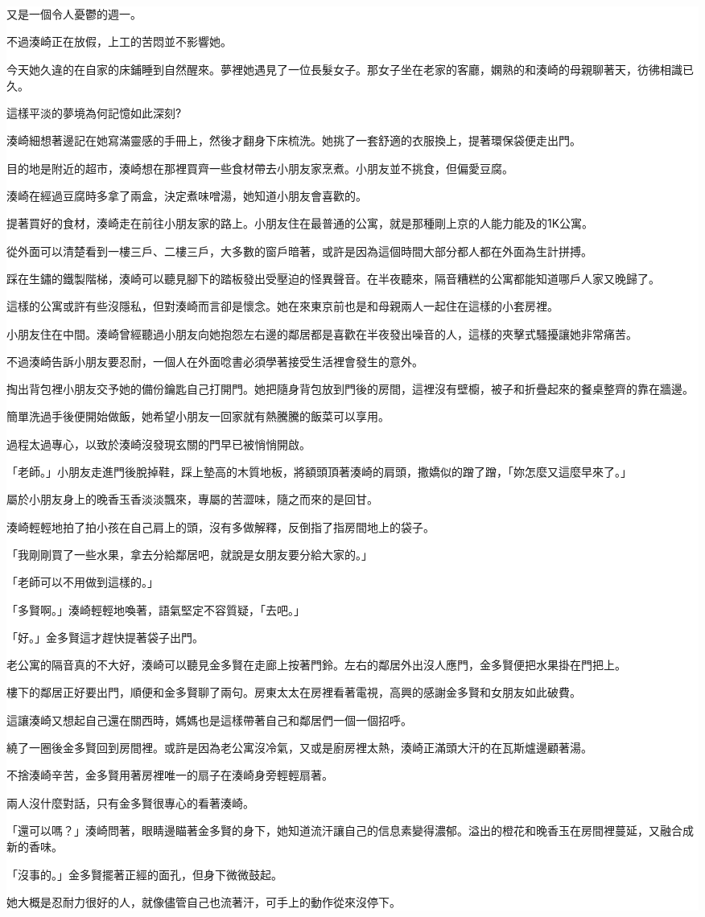 

又是一個令人憂鬱的週一。

不過湊崎正在放假，上工的苦悶並不影響她。

今天她久違的在自家的床鋪睡到自然醒來。夢裡她遇見了一位長髮女子。那女子坐在老家的客廳，嫻熟的和湊崎的母親聊著天，彷彿相識已久。

這樣平淡的夢境為何記憶如此深刻?

湊崎細想著邊記在她寫滿靈感的手冊上，然後才翻身下床梳洗。她挑了一套舒適的衣服換上，提著環保袋便走出門。

目的地是附近的超市，湊崎想在那裡買齊一些食材帶去小朋友家烹煮。小朋友並不挑食，但偏愛豆腐。

湊崎在經過豆腐時多拿了兩盒，決定煮味噌湯，她知道小朋友會喜歡的。

提著買好的食材，湊崎走在前往小朋友家的路上。小朋友住在最普通的公寓，就是那種剛上京的人能力能及的1K公寓。

從外面可以清楚看到一樓三戶、二樓三戶，大多數的窗戶暗著，或許是因為這個時間大部分都人都在外面為生計拼搏。

踩在生鏽的鐵製階梯，湊崎可以聽見腳下的踏板發出受壓迫的怪異聲音。在半夜聽來，隔音糟糕的公寓都能知道哪戶人家又晚歸了。

這樣的公寓或許有些沒隱私，但對湊崎而言卻是懷念。她在來東京前也是和母親兩人一起住在這樣的小套房裡。

小朋友住在中間。湊崎曾經聽過小朋友向她抱怨左右邊的鄰居都是喜歡在半夜發出噪音的人，這樣的夾擊式騷擾讓她非常痛苦。

不過湊崎告訴小朋友要忍耐，一個人在外面唸書必須學著接受生活裡會發生的意外。

掏出背包裡小朋友交予她的備份鑰匙自己打開門。她把隨身背包放到門後的房間，這裡沒有壁櫥，被子和折疊起來的餐桌整齊的靠在牆邊。

簡單洗過手後便開始做飯，她希望小朋友一回家就有熱騰騰的飯菜可以享用。

過程太過專心，以致於湊崎沒發現玄關的門早已被悄悄開啟。

「老師。」小朋友走進門後脫掉鞋，踩上墊高的木質地板，將額頭頂著湊崎的肩頭，撒嬌似的蹭了蹭，「妳怎麼又這麼早來了。」

屬於小朋友身上的晚香玉香淡淡飄來，專屬的苦澀味，隨之而來的是回甘。

湊崎輕輕地拍了拍小孩在自己肩上的頭，沒有多做解釋，反倒指了指房間地上的袋子。

「我剛剛買了一些水果，拿去分給鄰居吧，就說是女朋友要分給大家的。」

「老師可以不用做到這樣的。」

「多賢啊。」湊崎輕輕地喚著，語氣堅定不容質疑，「去吧。」

「好。」金多賢這才趕快提著袋子出門。

老公寓的隔音真的不大好，湊崎可以聽見金多賢在走廊上按著門鈴。左右的鄰居外出沒人應門，金多賢便把水果掛在門把上。

樓下的鄰居正好要出門，順便和金多賢聊了兩句。房東太太在房裡看著電視，高興的感謝金多賢和女朋友如此破費。

這讓湊崎又想起自己還在關西時，媽媽也是這樣帶著自己和鄰居們一個一個招呼。

繞了一圈後金多賢回到房間裡。或許是因為老公寓沒冷氣，又或是廚房裡太熱，湊崎正滿頭大汗的在瓦斯爐邊顧著湯。

不捨湊崎辛苦，金多賢用著房裡唯一的扇子在湊崎身旁輕輕扇著。

兩人沒什麼對話，只有金多賢很專心的看著湊崎。

「還可以嗎？」湊崎問著，眼睛邊瞄著金多賢的身下，她知道流汗讓自己的信息素變得濃郁。溢出的橙花和晚香玉在房間裡蔓延，又融合成新的香味。

「沒事的。」金多賢擺著正經的面孔，但身下微微鼓起。

她大概是忍耐力很好的人，就像儘管自己也流著汗，可手上的動作從來沒停下。
